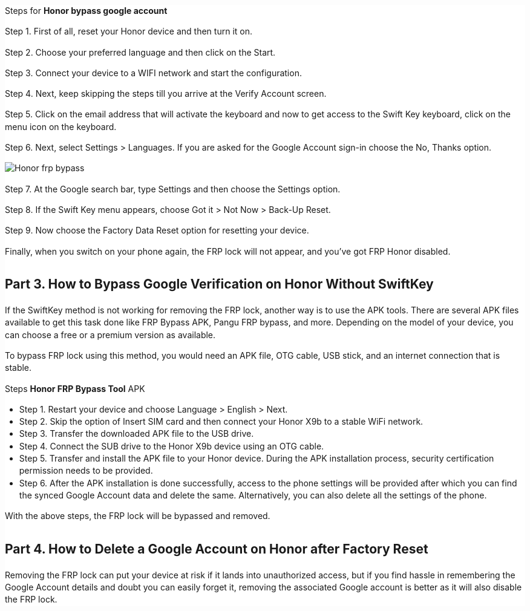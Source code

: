 Steps for **Honor bypass google account**

Step 1. First of all, reset your Honor device and then turn it on.

Step 2. Choose your preferred language and then click on the Start.

Step 3. Connect your device to a WIFI network and start the configuration.

Step 4. Next, keep skipping the steps till you arrive at the Verify Account screen.

Step 5. Click on the email address that will activate the keyboard and now to get access to the Swift Key keyboard, click on the menu icon on the keyboard.

Step 6. Next, select Settings > Languages. If you are asked for the Google Account sign-in choose the No, Thanks option.

![Honor frp bypass](https://images.wondershare.com/drfone/article/2022/05/swiftkey.jpg)

Step 7. At the Google search bar, type Settings and then choose the Settings option.

Step 8. If the Swift Key menu appears, choose Got it > Not Now > Back-Up Reset.

Step 9. Now choose the Factory Data Reset option for resetting your device.

Finally, when you switch on your phone again, the FRP lock will not appear, and you’ve got FRP Honor disabled.

## Part 3. How to Bypass Google Verification on Honor Without SwiftKey

If the SwiftKey method is not working for removing the FRP lock, another way is to use the APK tools. There are several APK files available to get this task done like FRP Bypass APK, Pangu FRP bypass, and more. Depending on the model of your device, you can choose a free or a premium version as available.

To bypass FRP lock using this method, you would need an APK file, OTG cable, USB stick, and an internet connection that is stable.

Steps **Honor FRP Bypass Tool** APK

- Step 1. Restart your device and choose Language > English > Next.
- Step 2. Skip the option of Insert SIM card and then connect your Honor X9b to a stable WiFi network.
- Step 3. Transfer the downloaded APK file to the USB drive.
- Step 4. Connect the SUB drive to the Honor X9b device using an OTG cable.
- Step 5. Transfer and install the APK file to your Honor device. During the APK installation process, security certification permission needs to be provided.
- Step 6. After the APK installation is done successfully, access to the phone settings will be provided after which you can find the synced Google Account data and delete the same. Alternatively, you can also delete all the settings of the phone.

With the above steps, the FRP lock will be bypassed and removed.

## Part 4. How to Delete a Google Account on Honor after Factory Reset

Removing the FRP lock can put your device at risk if it lands into unauthorized access, but if you find hassle in remembering the Google Account details and doubt you can easily forget it, removing the associated Google account is better as it will also disable the FRP lock.
